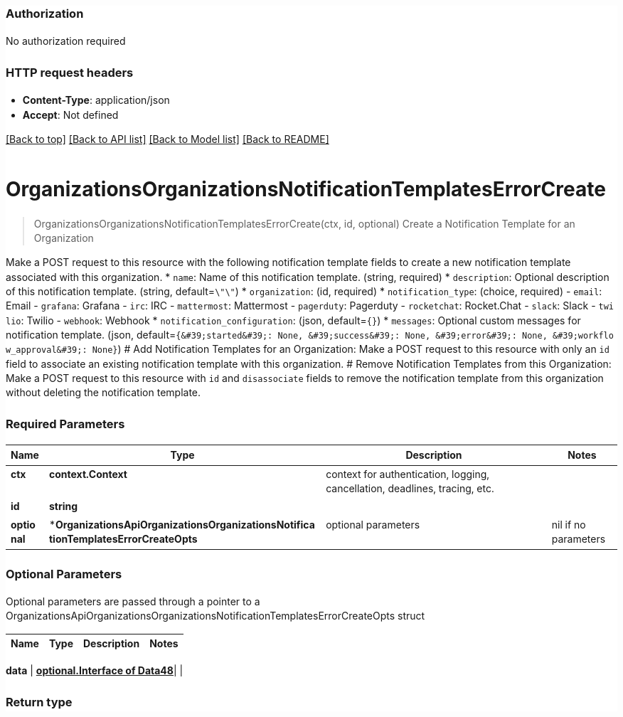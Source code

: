 ### Authorization

No authorization required

### HTTP request headers

 - **Content-Type**: application/json
 - **Accept**: Not defined

[[Back to top]](#) [[Back to API list]](../README.md#documentation-for-api-endpoints) [[Back to Model list]](../README.md#documentation-for-models) [[Back to README]](../README.md)

# **OrganizationsOrganizationsNotificationTemplatesErrorCreate**
> OrganizationsOrganizationsNotificationTemplatesErrorCreate(ctx, id, optional)
 Create a Notification Template for an Organization

 Make a POST request to this resource with the following notification template fields to create a new notification template associated with this organization.          * `name`: Name of this notification template. (string, required) * `description`: Optional description of this notification template. (string, default=`\"\"`) * `organization`:  (id, required) * `notification_type`:  (choice, required)     - `email`: Email     - `grafana`: Grafana     - `irc`: IRC     - `mattermost`: Mattermost     - `pagerduty`: Pagerduty     - `rocketchat`: Rocket.Chat     - `slack`: Slack     - `twilio`: Twilio     - `webhook`: Webhook * `notification_configuration`:  (json, default=`{}`) * `messages`: Optional custom messages for notification template. (json, default=`{&#39;started&#39;: None, &#39;success&#39;: None, &#39;error&#39;: None, &#39;workflow_approval&#39;: None}`)         # Add Notification Templates for an Organization:  Make a POST request to this resource with only an `id` field to associate an existing notification template with this organization.  # Remove Notification Templates from this Organization:  Make a POST request to this resource with `id` and `disassociate` fields to remove the notification template from this organization  without deleting the notification template.

### Required Parameters

Name | Type | Description  | Notes
------------- | ------------- | ------------- | -------------
 **ctx** | **context.Context** | context for authentication, logging, cancellation, deadlines, tracing, etc.
  **id** | **string**|  | 
 **optional** | ***OrganizationsApiOrganizationsOrganizationsNotificationTemplatesErrorCreateOpts** | optional parameters | nil if no parameters

### Optional Parameters
Optional parameters are passed through a pointer to a OrganizationsApiOrganizationsOrganizationsNotificationTemplatesErrorCreateOpts struct

Name | Type | Description  | Notes
------------- | ------------- | ------------- | -------------

 **data** | [**optional.Interface of Data48**](Data48.md)|  | 

### Return type
